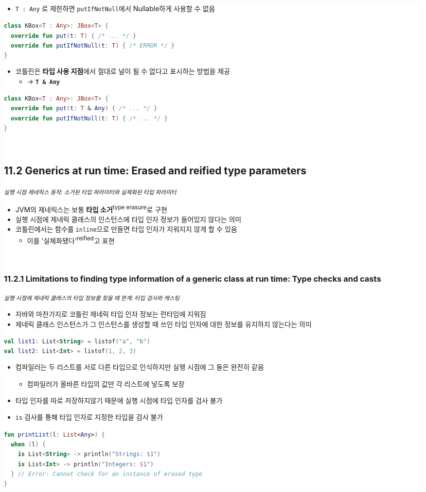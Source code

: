 - `T : Any` 로 제한하면 `putIfNotNull`에서 Nullable하게 사용할 수 없음

```kotlin
class KBox<T : Any>: JBox<T> {
  override fun put(t: T) { /* ... */ }
  override fun putIfNotNull(t: T) { /* ERROR */ }
}
```

- 코틀린은 **타입 사용 지점**에서 절대로 널이 될 수 없다고 표시하는 방법을 제공
  - → **`T & Any`**

```kotlin
class KBox<T : Any>: JBox<T> {
  override fun put(t: T & Any) { /* ... */ }
  override fun putIfNotNull(t: T) { /* ... */ }
}
```

<br/>

## 11.2 Generics at run time: Erased and reified type parameters

<small><i>실행 시점 제네릭스 동작: 소거된 타입 파라미터와 실체화된 타입 파라미터</i></small>

- JVM의 제네릭스는 보통 **타입 소거**<sup>type erasure</sup>로 구현
- 실행 시점에 제네릭 클래스의 인스턴스에 타입 인자 정보가 들어있지 않다는 의미
- 코틀린에서는 함수를 `inline`으로 만들면 타입 인자가 지워지지 않게 할 수 있음
  - 이를 '실체화됐다'<sup>reified</sup>고 표현

<br/>

### 11.2.1 Limitations to finding type information of a generic class at run time: Type checks and casts

<small><i>실행 시점에 제네릭 클래스의 타입 정보를 찾을 때 한계: 타입 검사와 캐스팅</i></small>

- 자바와 마찬가지로 코틀린 제네릭 타입 인자 정보는 런타임에 지워짐
- 제네릭 클래스 인스턴스가 그 인스턴스를 생성할 때 쓰인 타입 인자에 대한 정보를 유지하지 않는다는 의미

```kotlin
val list1: List<String> = listof("a", "b")
val list2: List<Int> = listof(1, 2, 3)
```

- 컴파일러는 두 리스트를 서로 다른 타입으로 인식하지만 실행 시점에 그 둘은 완전히 같음

  - 컴파일러가 올바른 타입의 값만 각 리스트에 넣도록 보장

- 타입 인자를 따로 저장하지않기 때문에 실행 시점에 타입 인자를 검사 불가
- `is` 검사를 통해 타입 인자로 지정한 타입을 검사 불가

```kotlin
fun printList(l: List<Any>) {
  when (l) {
    is List<String> -> println("Strings: $1")
    is List<Int> -> println("Integers: $1")
  } // Error: Cannot check for an instance of erased type
}
```
